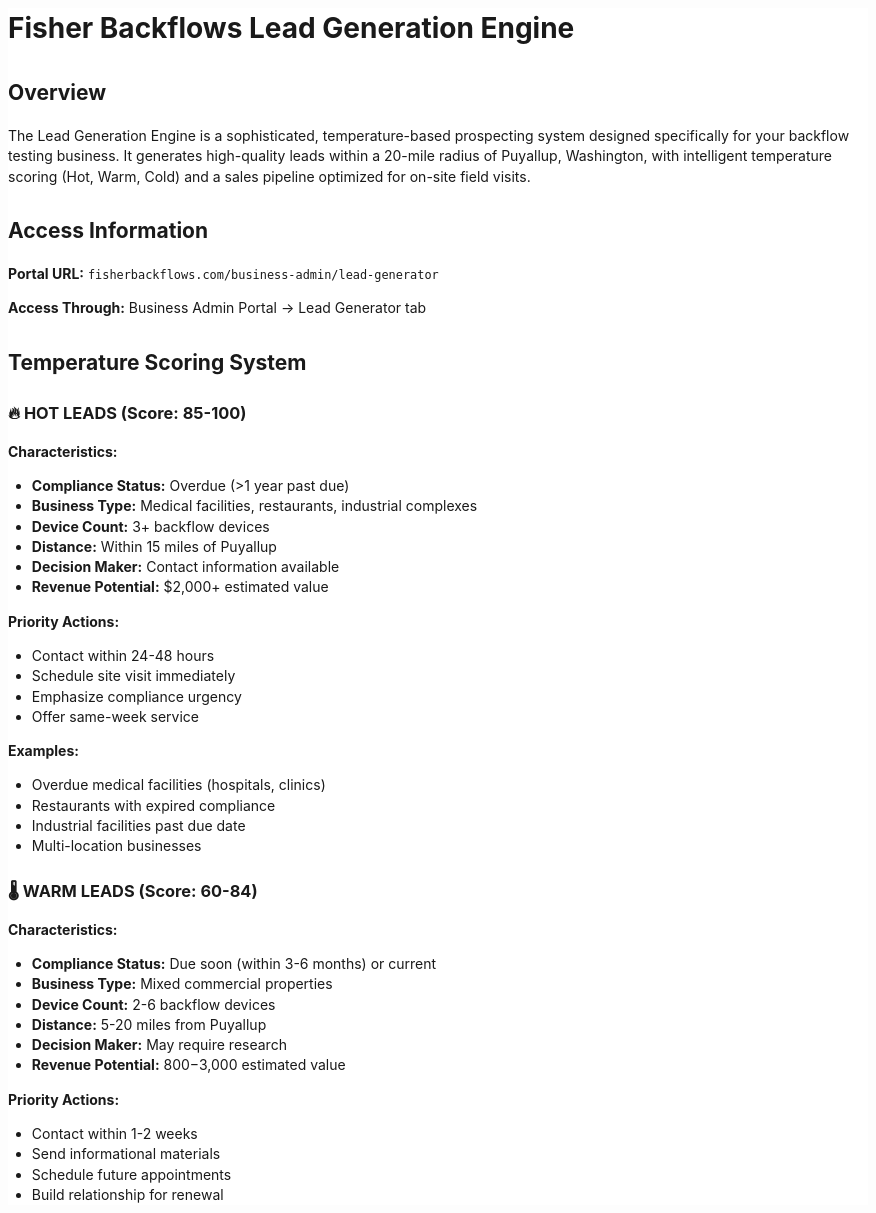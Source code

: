 # Fisher Backflows Lead Generation Engine

## Overview

The Lead Generation Engine is a sophisticated, temperature-based prospecting system designed specifically for your backflow testing business. It generates high-quality leads within a 20-mile radius of Puyallup, Washington, with intelligent temperature scoring (Hot, Warm, Cold) and a sales pipeline optimized for on-site field visits.

## Access Information

**Portal URL:** `fisherbackflows.com/business-admin/lead-generator`

**Access Through:** Business Admin Portal → Lead Generator tab

## Temperature Scoring System

### 🔥 **HOT LEADS (Score: 85-100)**
**Characteristics:**
- **Compliance Status:** Overdue (>1 year past due)
- **Business Type:** Medical facilities, restaurants, industrial complexes
- **Device Count:** 3+ backflow devices
- **Distance:** Within 15 miles of Puyallup
- **Decision Maker:** Contact information available
- **Revenue Potential:** $2,000+ estimated value

**Priority Actions:**
- Contact within 24-48 hours
- Schedule site visit immediately
- Emphasize compliance urgency
- Offer same-week service

**Examples:**
- Overdue medical facilities (hospitals, clinics)
- Restaurants with expired compliance
- Industrial facilities past due date
- Multi-location businesses

### 🌡️ **WARM LEADS (Score: 60-84)**
**Characteristics:**
- **Compliance Status:** Due soon (within 3-6 months) or current
- **Business Type:** Mixed commercial properties
- **Device Count:** 2-6 backflow devices
- **Distance:** 5-20 miles from Puyallup
- **Decision Maker:** May require research
- **Revenue Potential:** $800-$3,000 estimated value

**Priority Actions:**
- Contact within 1-2 weeks
- Send informational materials
- Schedule future appointments
- Build relationship for renewal
